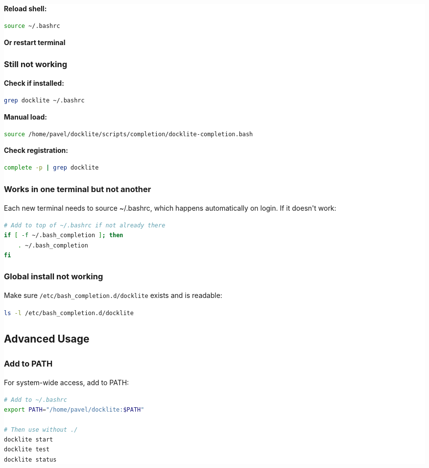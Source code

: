 **Reload shell:**
```bash
source ~/.bashrc
```

**Or restart terminal**

### Still not working

**Check if installed:**
```bash
grep docklite ~/.bashrc
```

**Manual load:**
```bash
source /home/pavel/docklite/scripts/completion/docklite-completion.bash
```

**Check registration:**
```bash
complete -p | grep docklite
```

### Works in one terminal but not another

Each new terminal needs to source ~/.bashrc, which happens automatically on login. If it doesn't work:

```bash
# Add to top of ~/.bashrc if not already there
if [ -f ~/.bash_completion ]; then
    . ~/.bash_completion
fi
```

### Global install not working

Make sure `/etc/bash_completion.d/docklite` exists and is readable:
```bash
ls -l /etc/bash_completion.d/docklite
```

## Advanced Usage

### Add to PATH

For system-wide access, add to PATH:

```bash
# Add to ~/.bashrc
export PATH="/home/pavel/docklite:$PATH"

# Then use without ./
docklite start
docklite test
docklite status
```
